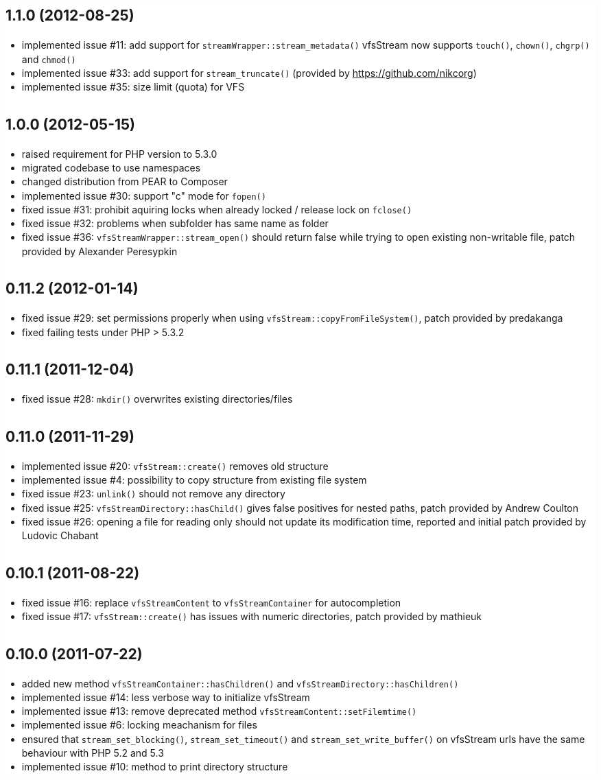 ## 1.1.0 (2012-08-25)

- implemented issue #11: add support for `streamWrapper::stream_metadata()` vfsStream now supports `touch()`, `chown()`, `chgrp()` and `chmod()`
- implemented issue #33: add support for `stream_truncate()` (provided by https://github.com/nikcorg)
- implemented issue #35: size limit (quota) for VFS

## 1.0.0 (2012-05-15)

- raised requirement for PHP version to 5.3.0
- migrated codebase to use namespaces
- changed distribution from PEAR to Composer
- implemented issue #30: support "c" mode for `fopen()`
- fixed issue #31: prohibit aquiring locks when already locked / release lock on `fclose()`
- fixed issue #32: problems when subfolder has same name as folder
- fixed issue #36: `vfsStreamWrapper::stream_open()` should return false while trying to open existing non-writable file, patch provided by Alexander Peresypkin

## 0.11.2 (2012-01-14)

- fixed issue #29: set permissions properly when using `vfsStream::copyFromFileSystem()`, patch provided by predakanga
- fixed failing tests under PHP > 5.3.2

## 0.11.1 (2011-12-04)

- fixed issue #28: `mkdir()` overwrites existing directories/files

## 0.11.0 (2011-11-29)

- implemented issue #20: `vfsStream::create()` removes old structure
- implemented issue #4: possibility to copy structure from existing file system
- fixed issue #23: `unlink()` should not remove any directory
- fixed issue #25: `vfsStreamDirectory::hasChild()` gives false positives for nested paths, patch provided by Andrew Coulton
- fixed issue #26: opening a file for reading only should not update its modification time, reported and initial patch provided by Ludovic Chabant

## 0.10.1 (2011-08-22)

- fixed issue #16: replace `vfsStreamContent` to `vfsStreamContainer` for autocompletion
- fixed issue #17: `vfsStream::create()` has issues with numeric directories, patch provided by mathieuk

## 0.10.0 (2011-07-22)

- added new method `vfsStreamContainer::hasChildren()` and `vfsStreamDirectory::hasChildren()`
- implemented issue #14: less verbose way to initialize vfsStream
- implemented issue #13: remove deprecated method `vfsStreamContent::setFilemtime()`
- implemented issue #6: locking meachanism for files
- ensured that `stream_set_blocking()`, `stream_set_timeout()` and `stream_set_write_buffer()` on vfsStream urls have the same behaviour with PHP 5.2 and 5.3
- implemented issue #10: method to print directory structure
